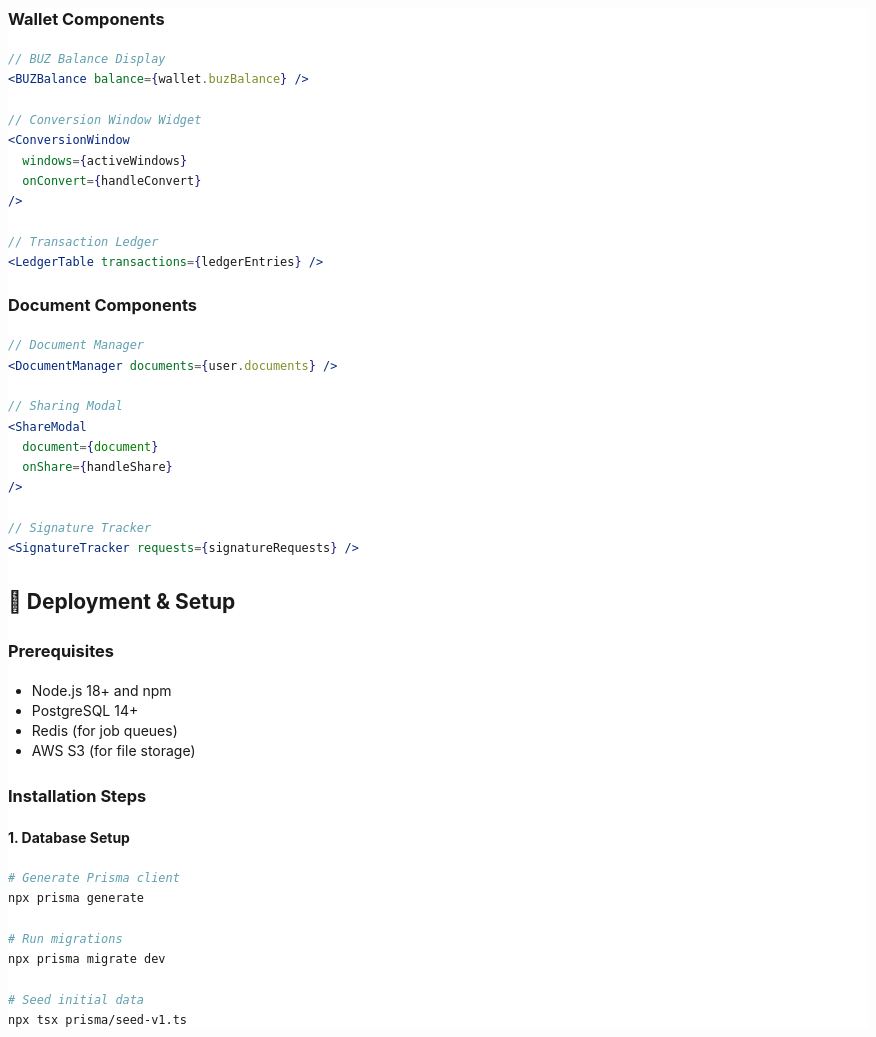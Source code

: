 ### **Wallet Components**
```jsx
// BUZ Balance Display
<BUZBalance balance={wallet.buzBalance} />

// Conversion Window Widget
<ConversionWindow 
  windows={activeWindows}
  onConvert={handleConvert}
/>

// Transaction Ledger
<LedgerTable transactions={ledgerEntries} />
```

### **Document Components**
```jsx
// Document Manager
<DocumentManager documents={user.documents} />

// Sharing Modal
<ShareModal 
  document={document}
  onShare={handleShare}
/>

// Signature Tracker
<SignatureTracker requests={signatureRequests} />
```

## 🚀 Deployment & Setup

### **Prerequisites**
- Node.js 18+ and npm
- PostgreSQL 14+
- Redis (for job queues)
- AWS S3 (for file storage)

### **Installation Steps**

#### **1. Database Setup**
```bash
# Generate Prisma client
npx prisma generate

# Run migrations
npx prisma migrate dev

# Seed initial data
npx tsx prisma/seed-v1.ts
```
